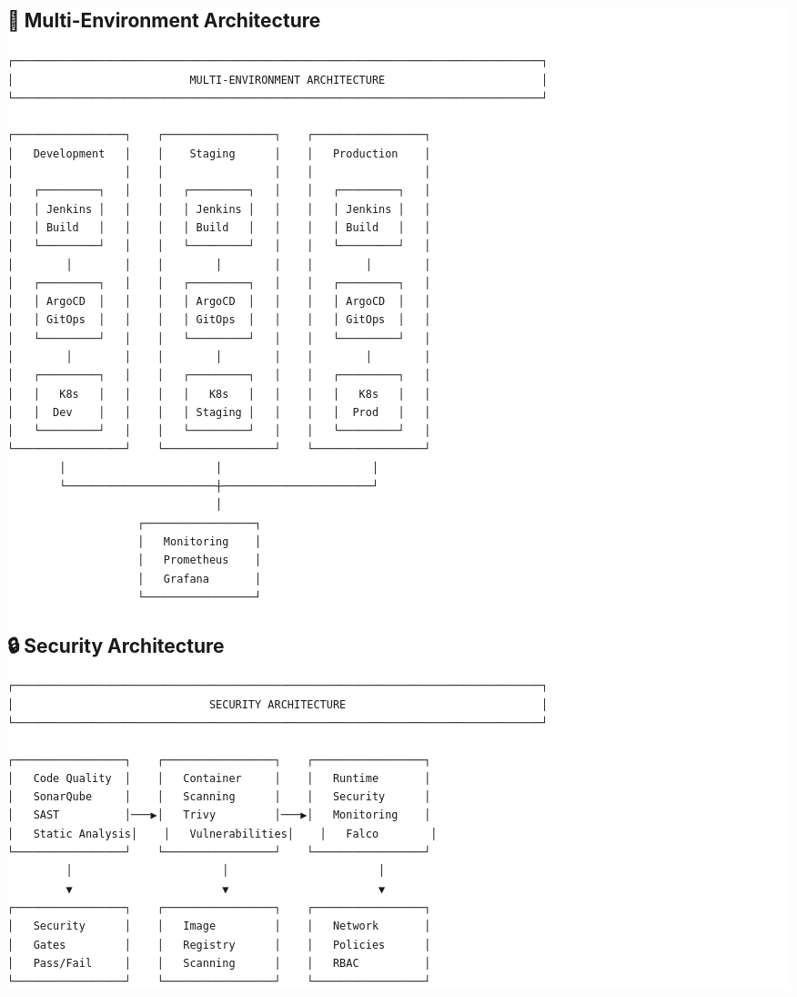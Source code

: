## 🏢 Multi-Environment Architecture

```
┌─────────────────────────────────────────────────────────────────────────────────┐
│                           MULTI-ENVIRONMENT ARCHITECTURE                        │
└─────────────────────────────────────────────────────────────────────────────────┘

┌─────────────────┐    ┌─────────────────┐    ┌─────────────────┐
│   Development   │    │    Staging      │    │   Production    │
│                 │    │                 │    │                 │
│   ┌─────────┐   │    │   ┌─────────┐   │    │   ┌─────────┐   │
│   │ Jenkins │   │    │   │ Jenkins │   │    │   │ Jenkins │   │
│   │ Build   │   │    │   │ Build   │   │    │   │ Build   │   │
│   └─────────┘   │    │   └─────────┘   │    │   └─────────┘   │
│        │        │    │        │        │    │        │        │
│   ┌─────────┐   │    │   ┌─────────┐   │    │   ┌─────────┐   │
│   │ ArgoCD  │   │    │   │ ArgoCD  │   │    │   │ ArgoCD  │   │
│   │ GitOps  │   │    │   │ GitOps  │   │    │   │ GitOps  │   │
│   └─────────┘   │    │   └─────────┘   │    │   └─────────┘   │
│        │        │    │        │        │    │        │        │
│   ┌─────────┐   │    │   ┌─────────┐   │    │   ┌─────────┐   │
│   │   K8s   │   │    │   │   K8s   │   │    │   │   K8s   │   │
│   │  Dev    │   │    │   │ Staging │   │    │   │  Prod   │   │
│   └─────────┘   │    │   └─────────┘   │    │   └─────────┘   │
└─────────────────┘    └─────────────────┘    └─────────────────┘
        │                       │                       │
        └───────────────────────┼───────────────────────┘
                                │
                    ┌─────────────────┐
                    │   Monitoring    │
                    │   Prometheus    │
                    │   Grafana       │
                    └─────────────────┘
```

## 🔒 Security Architecture

```
┌─────────────────────────────────────────────────────────────────────────────────┐
│                              SECURITY ARCHITECTURE                              │
└─────────────────────────────────────────────────────────────────────────────────┘

┌─────────────────┐    ┌─────────────────┐    ┌─────────────────┐
│   Code Quality  │    │   Container     │    │   Runtime       │
│   SonarQube     │    │   Scanning      │    │   Security      │
│   SAST          │───▶│   Trivy         │───▶│   Monitoring    │
│   Static Analysis│    │   Vulnerabilities│    │   Falco        │
└─────────────────┘    └─────────────────┘    └─────────────────┘
         │                       │                       │
         ▼                       ▼                       ▼
┌─────────────────┐    ┌─────────────────┐    ┌─────────────────┐
│   Security      │    │   Image         │    │   Network       │
│   Gates         │    │   Registry      │    │   Policies      │
│   Pass/Fail     │    │   Scanning      │    │   RBAC          │
└─────────────────┘    └─────────────────┘    └─────────────────┘
```
